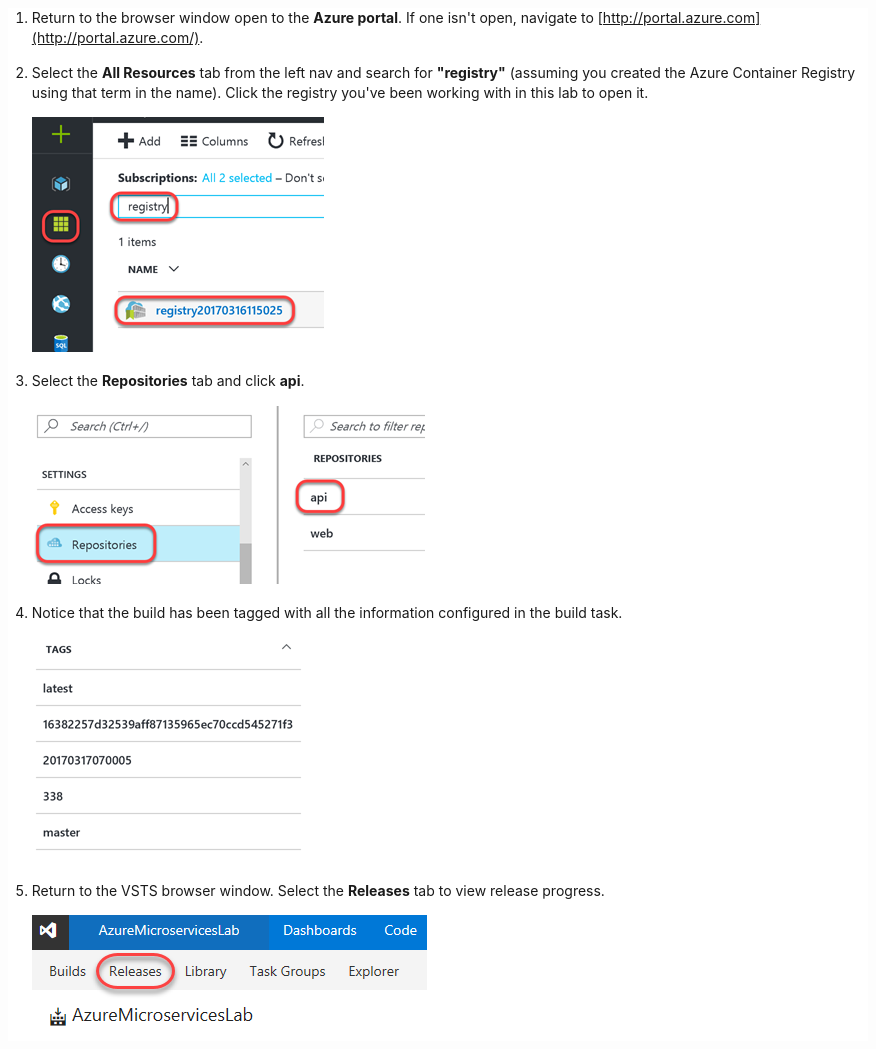 1. Return to the browser window open to the **Azure portal**. If one isn't open, navigate to [http://portal.azure.com](http://portal.azure.com/).

1. Select the **All Resources** tab from the left nav and search for **"registry"** (assuming you created the Azure Container Registry using that term in the name). Click the registry you've been working with in this lab to open it.

   ![](images/061.png)

1. Select the **Repositories** tab and click **api**.

   ![](images/062.png)

1. Notice that the build has been tagged with all the information configured in the build task.

   ![](images/063.png)

1. Return to the VSTS browser window. Select the **Releases** tab to view release progress.

   ![](images/064.png)
